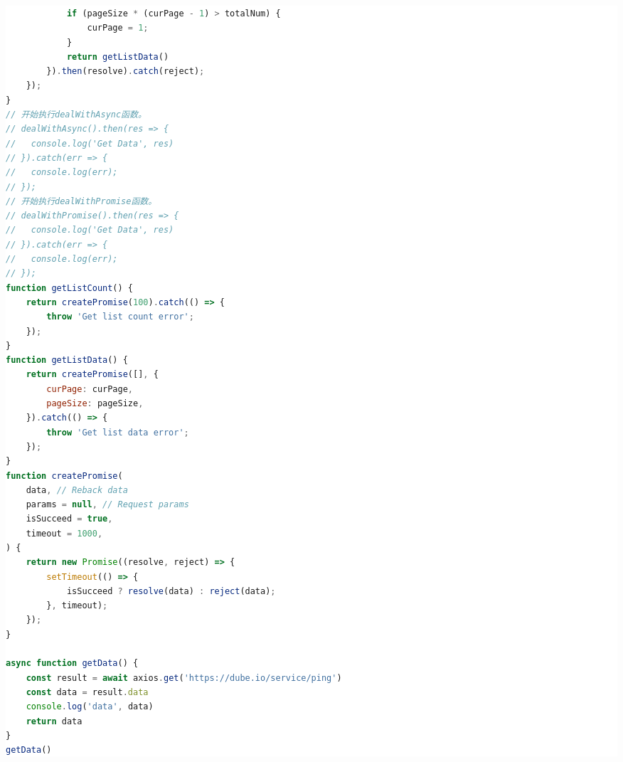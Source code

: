 ```javascript
            if (pageSize * (curPage - 1) > totalNum) {
                curPage = 1;
            }
            return getListData()
        }).then(resolve).catch(reject);
    });
}
// 开始执行dealWithAsync函数。
// dealWithAsync().then(res => {
//   console.log('Get Data', res)
// }).catch(err => {
//   console.log(err);
// });
// 开始执行dealWithPromise函数。
// dealWithPromise().then(res => {
//   console.log('Get Data', res)
// }).catch(err => {
//   console.log(err);
// });
function getListCount() {
    return createPromise(100).catch(() => {
        throw 'Get list count error';
    });
}
function getListData() {
    return createPromise([], {
        curPage: curPage,
        pageSize: pageSize,
    }).catch(() => {
        throw 'Get list data error';
    });
}
function createPromise(
    data, // Reback data
    params = null, // Request params
    isSucceed = true,
    timeout = 1000,
) {
    return new Promise((resolve, reject) => {
        setTimeout(() => {
            isSucceed ? resolve(data) : reject(data);
        }, timeout);
    });
}

async function getData() {
    const result = await axios.get('https://dube.io/service/ping')
    const data = result.data
    console.log('data', data)
    return data
}
getData()
```
